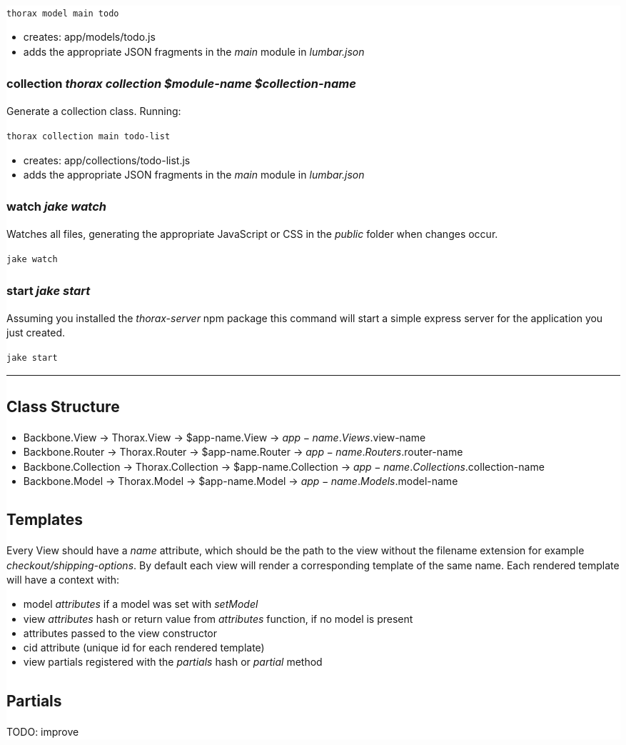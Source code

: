     thorax model main todo

- creates: app/models/todo.js
- adds the appropriate JSON fragments in the *main* module in *lumbar.json*

### collection *thorax collection $module-name $collection-name*

Generate a collection class. Running:

    thorax collection main todo-list

- creates: app/collections/todo-list.js
- adds the appropriate JSON fragments in the *main* module in *lumbar.json*

### watch *jake watch*

Watches all files, generating the appropriate JavaScript or CSS in the *public* folder when changes occur.

    jake watch

### start *jake start*

Assuming you installed the *thorax-server* npm package this command will start a simple express server for the application you just created.

    jake start


---

## Class Structure

- Backbone.View &rarr; Thorax.View &rarr; $app-name.View &rarr; $app-name.Views.$view-name
- Backbone.Router &rarr; Thorax.Router &rarr; $app-name.Router &rarr; $app-name.Routers.$router-name
- Backbone.Collection &rarr; Thorax.Collection &rarr; $app-name.Collection &rarr; $app-name.Collections.$collection-name
- Backbone.Model &rarr; Thorax.Model &rarr; $app-name.Model &rarr; $app-name.Models.$model-name

## Templates
Every View should have a *name* attribute, which should be the path to the view without the filename extension for example *checkout/shipping-options*. By default each view will render a corresponding template of the same name. Each rendered template will have a context with: 

- model *attributes* if a model was set with *setModel*
- view *attributes* hash or return value from *attributes* function, if no model is present
- attributes passed to the view constructor
- cid attribute (unique id for each rendered template)
- view partials registered with the *partials* hash or *partial* method

## Partials
TODO: improve
